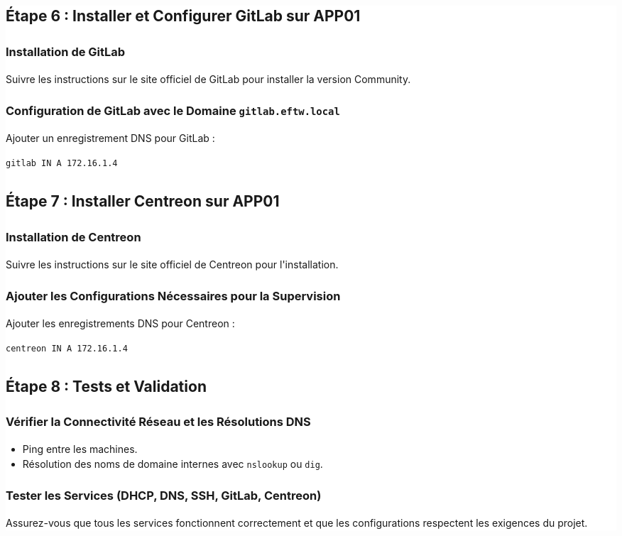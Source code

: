 ## Étape 6 : Installer et Configurer GitLab sur APP01

### Installation de GitLab

Suivre les instructions sur le site officiel de GitLab pour installer la version Community.

### Configuration de GitLab avec le Domaine `gitlab.eftw.local`

Ajouter un enregistrement DNS pour GitLab :

```bash
gitlab IN A 172.16.1.4
```

## Étape 7 : Installer Centreon sur APP01

### Installation de Centreon

Suivre les instructions sur le site officiel de Centreon pour l'installation.

### Ajouter les Configurations Nécessaires pour la Supervision

Ajouter les enregistrements DNS pour Centreon :

```bash
centreon IN A 172.16.1.4
```

## Étape 8 : Tests et Validation

### Vérifier la Connectivité Réseau et les Résolutions DNS

- Ping entre les machines.
- Résolution des noms de domaine internes avec `nslookup` ou `dig`.

### Tester les Services (DHCP, DNS, SSH, GitLab, Centreon)

Assurez-vous que tous les services fonctionnent correctement et que les configurations respectent les exigences du projet.
